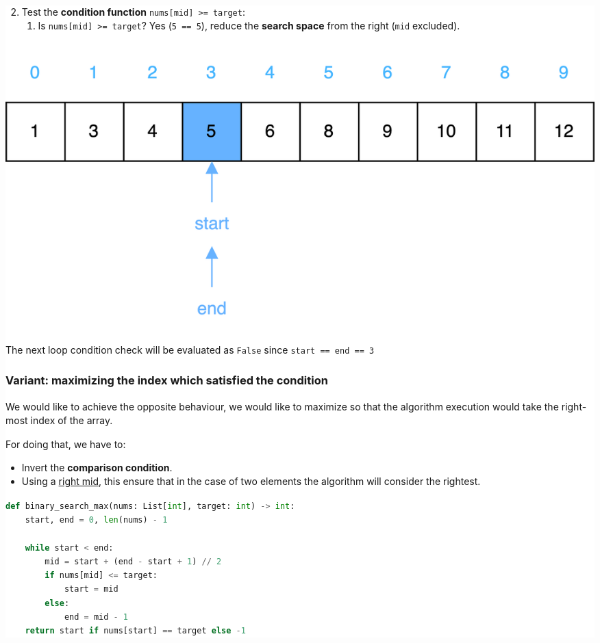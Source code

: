 2. Test the **condition function** `nums[mid] >= target`:
   1. Is `nums[mid] >= target`? Yes (`5 == 5`), reduce the **search space** from the right (`mid` excluded).

![bs-fw-5](./bs-framework-5.drawio.png)

The next loop condition check will be evaluated as `False` since `start == end == 3`

### Variant: maximizing the index which satisfied the condition

We would like to achieve the opposite behaviour, we would like to maximize so that the algorithm execution would take the right-most index of the array.

For doing that, we have to:

- Invert the **comparison condition**.
- Using a [right mid](#left-and-right-mid), this ensure that in the case of two elements the algorithm will consider the rightest.

```python
def binary_search_max(nums: List[int], target: int) -> int:
    start, end = 0, len(nums) - 1

    while start < end:
        mid = start + (end - start + 1) // 2
        if nums[mid] <= target:
            start = mid
        else:
            end = mid - 1
    return start if nums[start] == target else -1
```
